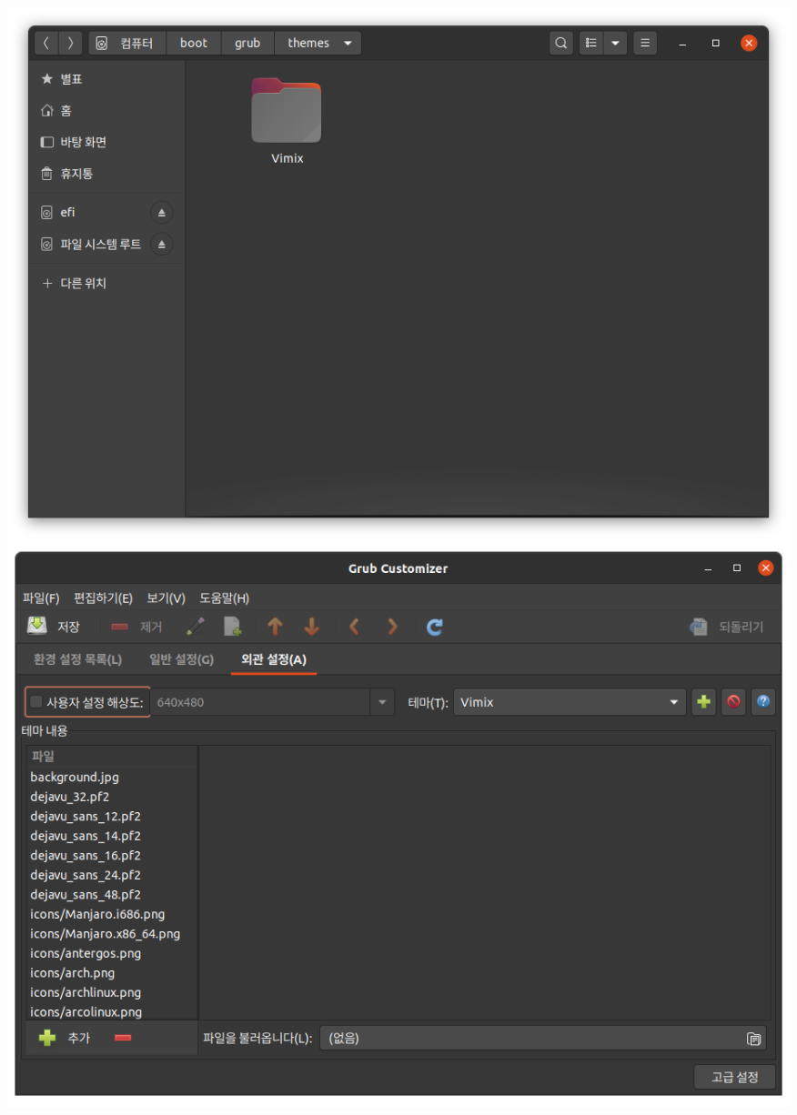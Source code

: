 ![](./image/XPS-13-7390-ubuntu-2004-Update-세팅-기록용/MGqEgLzvCgTeu9J7jC6tjKimg.png)![](./image/XPS-13-7390-ubuntu-2004-Update-세팅-기록용/INqJDYD0yRxYQL1p0EZNx0img.png)
